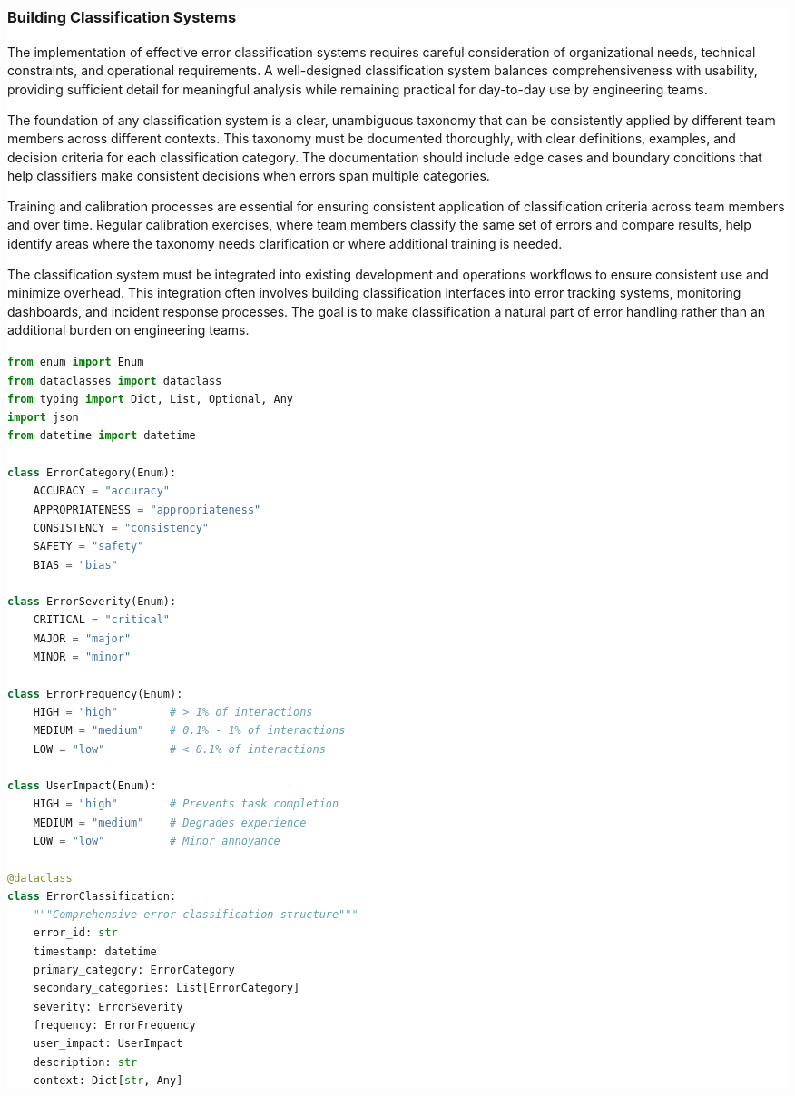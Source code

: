 ### Building Classification Systems

The implementation of effective error classification systems requires careful consideration of organizational needs, technical constraints, and operational requirements. A well-designed classification system balances comprehensiveness with usability, providing sufficient detail for meaningful analysis while remaining practical for day-to-day use by engineering teams.

The foundation of any classification system is a clear, unambiguous taxonomy that can be consistently applied by different team members across different contexts. This taxonomy must be documented thoroughly, with clear definitions, examples, and decision criteria for each classification category. The documentation should include edge cases and boundary conditions that help classifiers make consistent decisions when errors span multiple categories.

Training and calibration processes are essential for ensuring consistent application of classification criteria across team members and over time. Regular calibration exercises, where team members classify the same set of errors and compare results, help identify areas where the taxonomy needs clarification or where additional training is needed.

The classification system must be integrated into existing development and operations workflows to ensure consistent use and minimize overhead. This integration often involves building classification interfaces into error tracking systems, monitoring dashboards, and incident response processes. The goal is to make classification a natural part of error handling rather than an additional burden on engineering teams.

```python
from enum import Enum
from dataclasses import dataclass
from typing import Dict, List, Optional, Any
import json
from datetime import datetime

class ErrorCategory(Enum):
    ACCURACY = "accuracy"
    APPROPRIATENESS = "appropriateness"
    CONSISTENCY = "consistency"
    SAFETY = "safety"
    BIAS = "bias"

class ErrorSeverity(Enum):
    CRITICAL = "critical"
    MAJOR = "major"
    MINOR = "minor"

class ErrorFrequency(Enum):
    HIGH = "high"        # > 1% of interactions
    MEDIUM = "medium"    # 0.1% - 1% of interactions
    LOW = "low"          # < 0.1% of interactions

class UserImpact(Enum):
    HIGH = "high"        # Prevents task completion
    MEDIUM = "medium"    # Degrades experience
    LOW = "low"          # Minor annoyance

@dataclass
class ErrorClassification:
    """Comprehensive error classification structure"""
    error_id: str
    timestamp: datetime
    primary_category: ErrorCategory
    secondary_categories: List[ErrorCategory]
    severity: ErrorSeverity
    frequency: ErrorFrequency
    user_impact: UserImpact
    description: str
    context: Dict[str, Any]
```